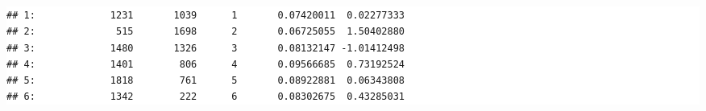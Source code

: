     ## 1:             1231       1039      1       0.07420011  0.02277333
    ## 2:              515       1698      2       0.06725055  1.50402880
    ## 3:             1480       1326      3       0.08132147 -1.01412498
    ## 4:             1401        806      4       0.09566685  0.73192524
    ## 5:             1818        761      5       0.08922881  0.06343808
    ## 6:             1342        222      6       0.08302675  0.43285031
